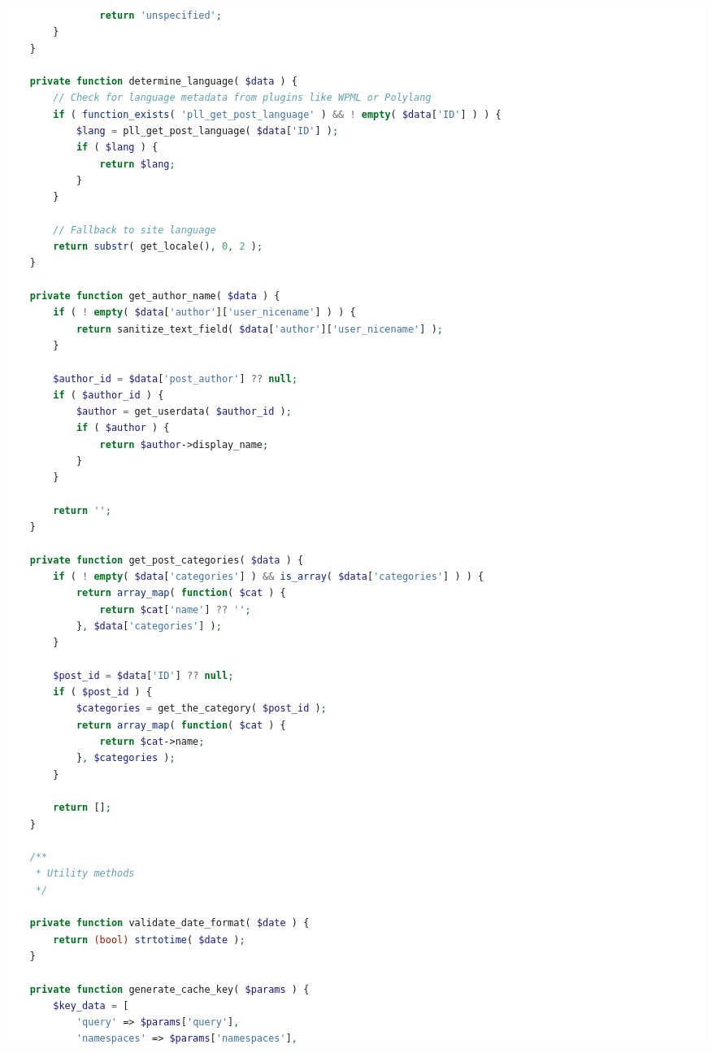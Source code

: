 ```php
                return 'unspecified';
        }
    }

    private function determine_language( $data ) {
        // Check for language metadata from plugins like WPML or Polylang
        if ( function_exists( 'pll_get_post_language' ) && ! empty( $data['ID'] ) ) {
            $lang = pll_get_post_language( $data['ID'] );
            if ( $lang ) {
                return $lang;
            }
        }
        
        // Fallback to site language
        return substr( get_locale(), 0, 2 );
    }

    private function get_author_name( $data ) {
        if ( ! empty( $data['author']['user_nicename'] ) ) {
            return sanitize_text_field( $data['author']['user_nicename'] );
        }
        
        $author_id = $data['post_author'] ?? null;
        if ( $author_id ) {
            $author = get_userdata( $author_id );
            if ( $author ) {
                return $author->display_name;
            }
        }
        
        return '';
    }

    private function get_post_categories( $data ) {
        if ( ! empty( $data['categories'] ) && is_array( $data['categories'] ) ) {
            return array_map( function( $cat ) {
                return $cat['name'] ?? '';
            }, $data['categories'] );
        }
        
        $post_id = $data['ID'] ?? null;
        if ( $post_id ) {
            $categories = get_the_category( $post_id );
            return array_map( function( $cat ) {
                return $cat->name;
            }, $categories );
        }
        
        return [];
    }

    /**
     * Utility methods
     */
    
    private function validate_date_format( $date ) {
        return (bool) strtotime( $date );
    }

    private function generate_cache_key( $params ) {
        $key_data = [
            'query' => $params['query'],
            'namespaces' => $params['namespaces'],
```